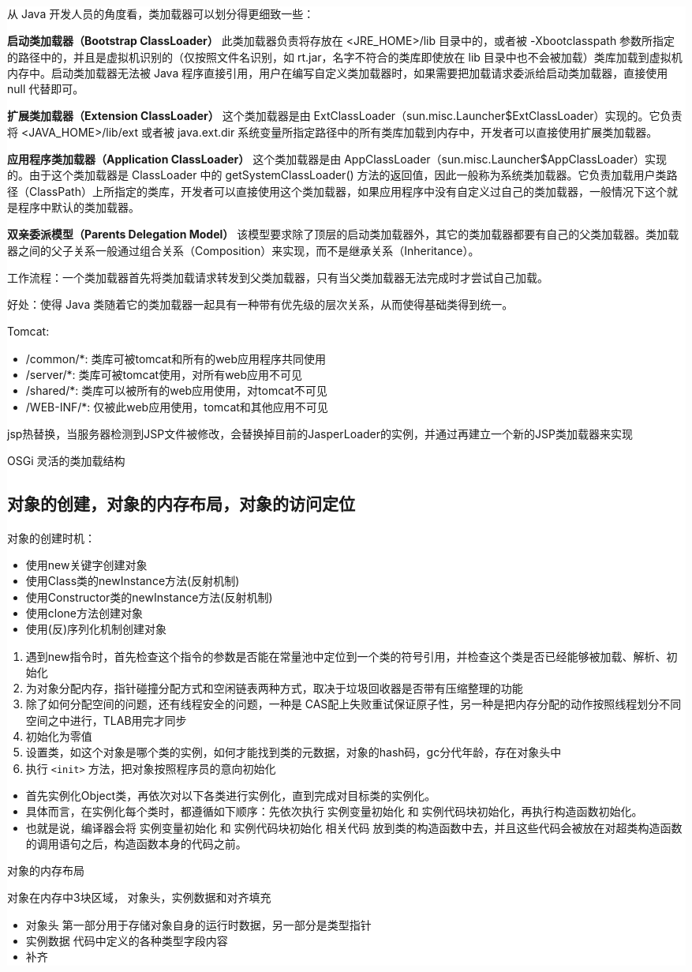 从 Java 开发人员的角度看，类加载器可以划分得更细致一些：

**启动类加载器（Bootstrap ClassLoader）** 此类加载器负责将存放在 <JRE_HOME>/lib 目录中的，或者被 -Xbootclasspath 参数所指定的路径中的，并且是虚拟机识别的（仅按照文件名识别，如 rt.jar，名字不符合的类库即使放在 lib 目录中也不会被加载）类库加载到虚拟机内存中。启动类加载器无法被 Java 程序直接引用，用户在编写自定义类加载器时，如果需要把加载请求委派给启动类加载器，直接使用 null 代替即可。

**扩展类加载器（Extension ClassLoader）** 这个类加载器是由 ExtClassLoader（sun.misc.Launcher$ExtClassLoader）实现的。它负责将 <JAVA_HOME>/lib/ext 或者被 java.ext.dir 系统变量所指定路径中的所有类库加载到内存中，开发者可以直接使用扩展类加载器。

**应用程序类加载器（Application ClassLoader）** 这个类加载器是由 AppClassLoader（sun.misc.Launcher$AppClassLoader）实现的。由于这个类加载器是 ClassLoader 中的 getSystemClassLoader() 方法的返回值，因此一般称为系统类加载器。它负责加载用户类路径（ClassPath）上所指定的类库，开发者可以直接使用这个类加载器，如果应用程序中没有自定义过自己的类加载器，一般情况下这个就是程序中默认的类加载器。

**双亲委派模型（Parents Delegation Model）** 该模型要求除了顶层的启动类加载器外，其它的类加载器都要有自己的父类加载器。类加载器之间的父子关系一般通过组合关系（Composition）来实现，而不是继承关系（Inheritance）。

工作流程：一个类加载器首先将类加载请求转发到父类加载器，只有当父类加载器无法完成时才尝试自己加载。

好处：使得 Java 类随着它的类加载器一起具有一种带有优先级的层次关系，从而使得基础类得到统一。

Tomcat:

- /common/*: 类库可被tomcat和所有的web应用程序共同使用
- /server/*: 类库可被tomcat使用，对所有web应用不可见
- /shared/*: 类库可以被所有的web应用使用，对tomcat不可见
- /WEB-INF/*: 仅被此web应用使用，tomcat和其他应用不可见

jsp热替换，当服务器检测到JSP文件被修改，会替换掉目前的JasperLoader的实例，并通过再建立一个新的JSP类加载器来实现

OSGi 灵活的类加载结构

## 对象的创建，对象的内存布局，对象的访问定位

对象的创建时机：

- 使用new关键字创建对象
- 使用Class类的newInstance方法(反射机制)
- 使用Constructor类的newInstance方法(反射机制)
- 使用clone方法创建对象
- 使用(反)序列化机制创建对象

1. 遇到new指令时，首先检查这个指令的参数是否能在常量池中定位到一个类的符号引用，并检查这个类是否已经能够被加载、解析、初始化
2. 为对象分配内存，指针碰撞分配方式和空闲链表两种方式，取决于垃圾回收器是否带有压缩整理的功能
3. 除了如何分配空间的问题，还有线程安全的问题，一种是 CAS配上失败重试保证原子性，另一种是把内存分配的动作按照线程划分不同空间之中进行，TLAB用完才同步
4. 初始化为零值
5. 设置类，如这个对象是哪个类的实例，如何才能找到类的元数据，对象的hash码，gc分代年龄，存在对象头中
6. 执行 `<init>` 方法，把对象按照程序员的意向初始化

- 首先实例化Object类，再依次对以下各类进行实例化，直到完成对目标类的实例化。
- 具体而言，在实例化每个类时，都遵循如下顺序：先依次执行 实例变量初始化 和 实例代码块初始化，再执行构造函数初始化。
- 也就是说，编译器会将 实例变量初始化 和 实例代码块初始化 相关代码 放到类的构造函数中去，并且这些代码会被放在对超类构造函数的调用语句之后，构造函数本身的代码之前。

对象的内存布局

对象在内存中3块区域， 对象头，实例数据和对齐填充

- 对象头 第一部分用于存储对象自身的运行时数据，另一部分是类型指针
- 实例数据 代码中定义的各种类型字段内容
- 补齐
